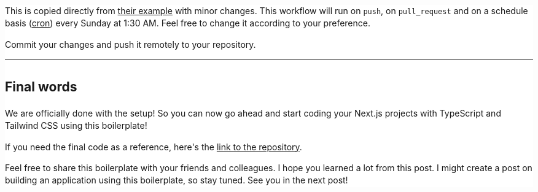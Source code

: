 This is copied directly from [their example](https://github.com/github/codeql-action#usage) with minor changes. This workflow will run on `push`, on `pull_request` and on a schedule basis ([cron](https://en.wikipedia.org/wiki/Cron)) every Sunday at 1:30 AM. Feel free to change it according to your preference.

Commit your changes and push it remotely to your repository.

---

## Final words

We are officially done with the setup! So you can now go ahead and start coding your Next.js projects with TypeScript and Tailwind CSS using this boilerplate!

If you need the final code as a reference, here's the [link to the repository](https://github.com/dominicarrojado/nextjs-typescript-tailwindcss-boilerplate).

Feel free to share this boilerplate with your friends and colleagues. I hope you learned a lot from this post. I might create a post on building an application using this boilerplate, so stay tuned. See you in the next post!
